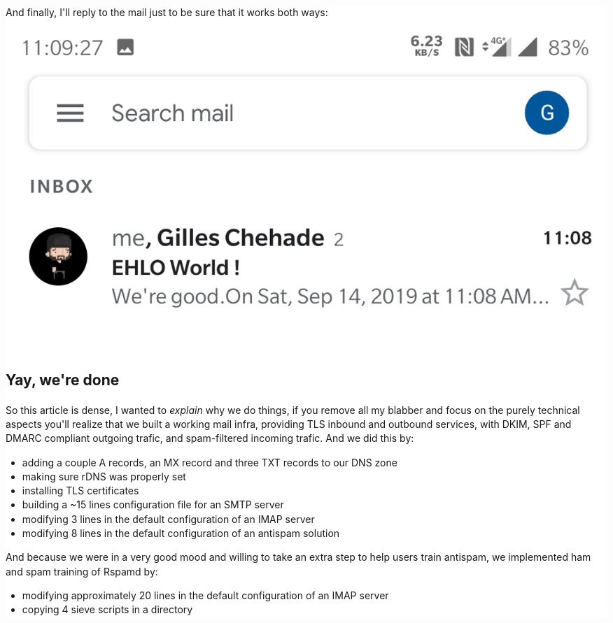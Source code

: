 And finally,
I'll reply to the mail just to be sure that it works both ways:

<center>
  <img src="/images/2019-09-01-received-mail.png">
</center>


Yay, we're done
--
So this article is dense,
I wanted to _explain_ why we do things,
if you remove all my blabber and focus on the purely technical aspects you'll realize that we built a working mail infra,
providing TLS inbound and outbound services,
with DKIM, SPF and DMARC compliant outgoing trafic,
and spam-filtered incoming trafic.
And we did this by:

- adding a couple A records, an MX record and three TXT records to our DNS zone
- making sure rDNS was properly set
- installing TLS certificates
- building a ~15 lines configuration file for an SMTP server
- modifying 3 lines in the default configuration of an IMAP server
- modifying 8 lines in the default configuration of an antispam solution

And because we were in a very good mood and willing to take an extra step to help users train antispam,
we implemented ham and spam training of Rspamd by:

- modifying approximately 20 lines in the default configuration of an IMAP server
- copying 4 sieve scripts in a directory
